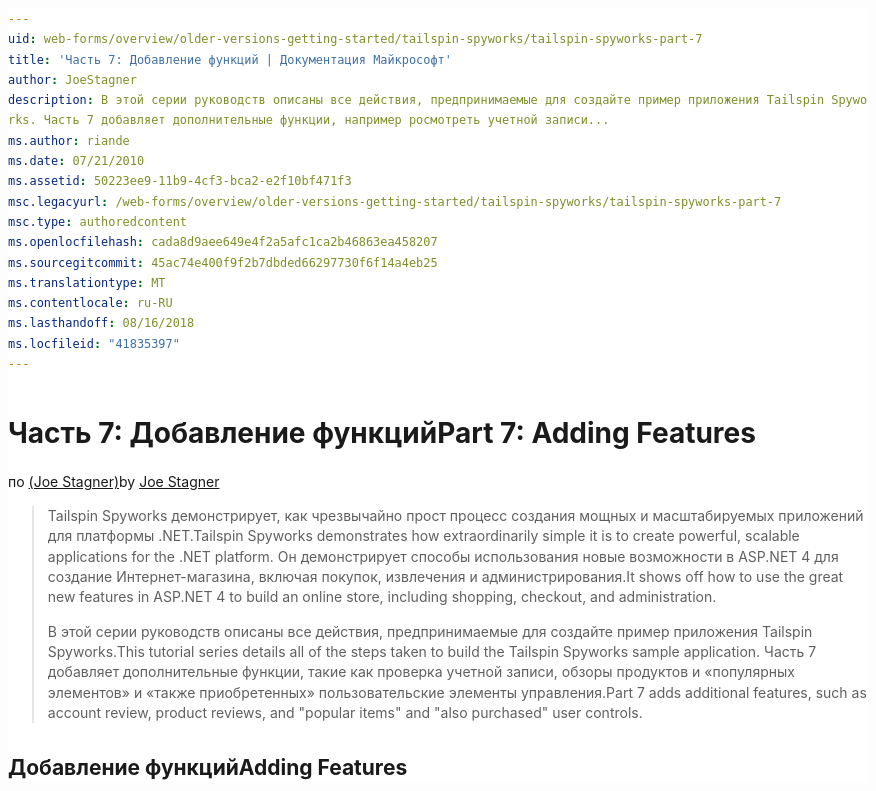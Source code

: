 ```yaml
---
uid: web-forms/overview/older-versions-getting-started/tailspin-spyworks/tailspin-spyworks-part-7
title: 'Часть 7: Добавление функций | Документация Майкрософт'
author: JoeStagner
description: В этой серии руководств описаны все действия, предпринимаемые для создайте пример приложения Tailspin Spyworks. Часть 7 добавляет дополнительные функции, например росмотреть учетной записи...
ms.author: riande
ms.date: 07/21/2010
ms.assetid: 50223ee9-11b9-4cf3-bca2-e2f10bf471f3
msc.legacyurl: /web-forms/overview/older-versions-getting-started/tailspin-spyworks/tailspin-spyworks-part-7
msc.type: authoredcontent
ms.openlocfilehash: cada8d9aee649e4f2a5afc1ca2b46863ea458207
ms.sourcegitcommit: 45ac74e400f9f2b7dbded66297730f6f14a4eb25
ms.translationtype: MT
ms.contentlocale: ru-RU
ms.lasthandoff: 08/16/2018
ms.locfileid: "41835397"
---
```

<a name="part-7-adding-features"></a><span data-ttu-id="16619-104">Часть 7: Добавление функций</span><span class="sxs-lookup"><span data-stu-id="16619-104">Part 7: Adding Features</span></span>
====================
<span data-ttu-id="16619-105">по [(Joe Stagner)](https://github.com/JoeStagner)</span><span class="sxs-lookup"><span data-stu-id="16619-105">by [Joe Stagner](https://github.com/JoeStagner)</span></span>

> <span data-ttu-id="16619-106">Tailspin Spyworks демонстрирует, как чрезвычайно прост процесс создания мощных и масштабируемых приложений для платформы .NET.</span><span class="sxs-lookup"><span data-stu-id="16619-106">Tailspin Spyworks demonstrates how extraordinarily simple it is to create powerful, scalable applications for the .NET platform.</span></span> <span data-ttu-id="16619-107">Он демонстрирует способы использования новые возможности в ASP.NET 4 для создание Интернет-магазина, включая покупок, извлечения и администрирования.</span><span class="sxs-lookup"><span data-stu-id="16619-107">It shows off how to use the great new features in ASP.NET 4 to build an online store, including shopping, checkout, and administration.</span></span>
> 
> <span data-ttu-id="16619-108">В этой серии руководств описаны все действия, предпринимаемые для создайте пример приложения Tailspin Spyworks.</span><span class="sxs-lookup"><span data-stu-id="16619-108">This tutorial series details all of the steps taken to build the Tailspin Spyworks sample application.</span></span> <span data-ttu-id="16619-109">Часть 7 добавляет дополнительные функции, такие как проверка учетной записи, обзоры продуктов и «популярных элементов» и «также приобретенных» пользовательские элементы управления.</span><span class="sxs-lookup"><span data-stu-id="16619-109">Part 7 adds additional features, such as account review, product reviews, and "popular items" and "also purchased" user controls.</span></span>


## <a id="_Toc260221673"></a>  <span data-ttu-id="16619-110">Добавление функций</span><span class="sxs-lookup"><span data-stu-id="16619-110">Adding Features</span></span>
